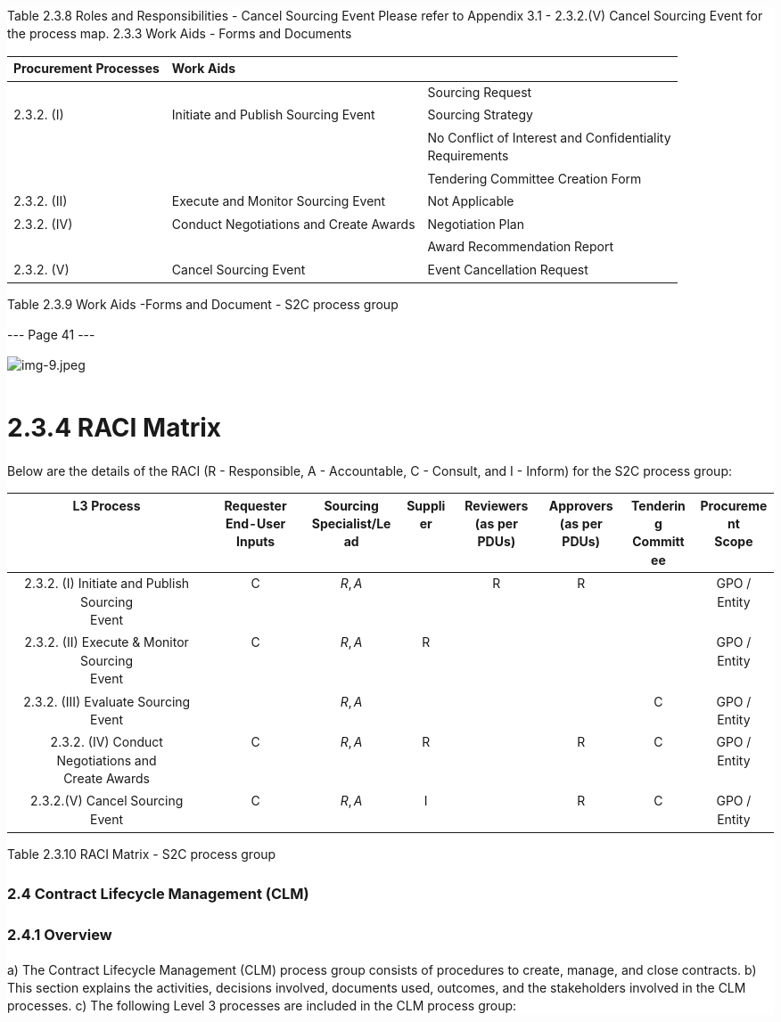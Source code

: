 Table 2.3.8 Roles and Responsibilities - Cancel Sourcing Event
Please refer to Appendix 3.1 - 2.3.2.(V) Cancel Sourcing Event for the process map.
2.3.3 Work Aids - Forms and Documents

| Procurement Processes | Work Aids |  |
| :-- | :-- | :-- |
|  |  | Sourcing Request |
| 2.3.2. (I) | Initiate and Publish Sourcing Event | Sourcing Strategy |
|  |  | No Conflict of Interest and Confidentiality <br> Requirements |
|  |  | Tendering Committee Creation Form |
| 2.3.2. (II) | Execute and Monitor Sourcing Event | Not Applicable |
| 2.3.2. (IV) | Conduct Negotiations and Create Awards | Negotiation Plan |
|  |  | Award Recommendation Report |
| 2.3.2. (V) | Cancel Sourcing Event | Event Cancellation Request |

Table 2.3.9 Work Aids -Forms and Document - S2C process group

--- Page 41 ---

![img-9.jpeg](img-9.jpeg)

# 2.3.4 RACI Matrix 

Below are the details of the RACI (R - Responsible, A - Accountable, C - Consult, and I - Inform) for the S2C process group:

| L3 Process | Requester <br> End-User Inputs | Sourcing <br> Specialist/Lead | Supplier | Reviewers <br> (as per PDUs) | Approvers <br> (as per PDUs) | Tendering <br> Committee | Procurement <br> Scope |
| :--: | :--: | :--: | :--: | :--: | :--: | :--: | :--: |
| 2.3.2. (I) Initiate and Publish Sourcing <br> Event | C | $R, A$ |  | R | R |  | GPO / <br> Entity |
| 2.3.2. (II) Execute \& Monitor Sourcing <br> Event | C | $R, A$ | R |  |  |  | GPO / <br> Entity |
| 2.3.2. (III) Evaluate Sourcing Event |  | $R, A$ |  |  |  | C | GPO / <br> Entity |
| 2.3.2. (IV) Conduct Negotiations and <br> Create Awards | C | $R, A$ | R |  | R | C | GPO / <br> Entity |
| 2.3.2.(V) Cancel Sourcing Event | C | $R, A$ | I |  | R | C | GPO / <br> Entity |

Table 2.3.10 RACI Matrix - S2C process group

### 2.4 Contract Lifecycle Management (CLM)

### 2.4.1 Overview

a) The Contract Lifecycle Management (CLM) process group consists of procedures to create, manage, and close contracts.
b) This section explains the activities, decisions involved, documents used, outcomes, and the stakeholders involved in the CLM processes.
c) The following Level 3 processes are included in the CLM process group:
